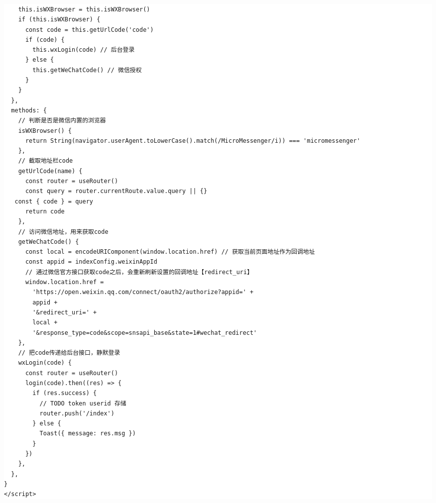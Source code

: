 ```vue
    this.isWXBrowser = this.isWXBrowser()
    if (this.isWXBrowser) {
      const code = this.getUrlCode('code')
      if (code) {
        this.wxLogin(code) // 后台登录
      } else {
        this.getWeChatCode() // 微信授权
      }
    }
  },
  methods: {
    // 判断是否是微信内置的浏览器
    isWXBrowser() {
      return String(navigator.userAgent.toLowerCase().match(/MicroMessenger/i)) === 'micromessenger'
    },
    // 截取地址栏code
    getUrlCode(name) {
      const router = useRouter()
      const query = router.currentRoute.value.query || {}
   const { code } = query
      return code
    },
    // 访问微信地址，用来获取code
    getWeChatCode() {
      const local = encodeURIComponent(window.location.href) // 获取当前页面地址作为回调地址
      const appid = indexConfig.weixinAppId
      // 通过微信官方接口获取code之后，会重新刷新设置的回调地址【redirect_uri】
      window.location.href =
        'https://open.weixin.qq.com/connect/oauth2/authorize?appid=' +
        appid +
        '&redirect_uri=' +
        local +
        '&response_type=code&scope=snsapi_base&state=1#wechat_redirect'
    },
    // 把code传递给后台接口，静默登录
    wxLogin(code) {
      const router = useRouter()
      login(code).then((res) => {
        if (res.success) {
          // TODO token userid 存储
          router.push('/index')
        } else {
          Toast({ message: res.msg })
        }
      })
    },
  },
}
</script>

```
